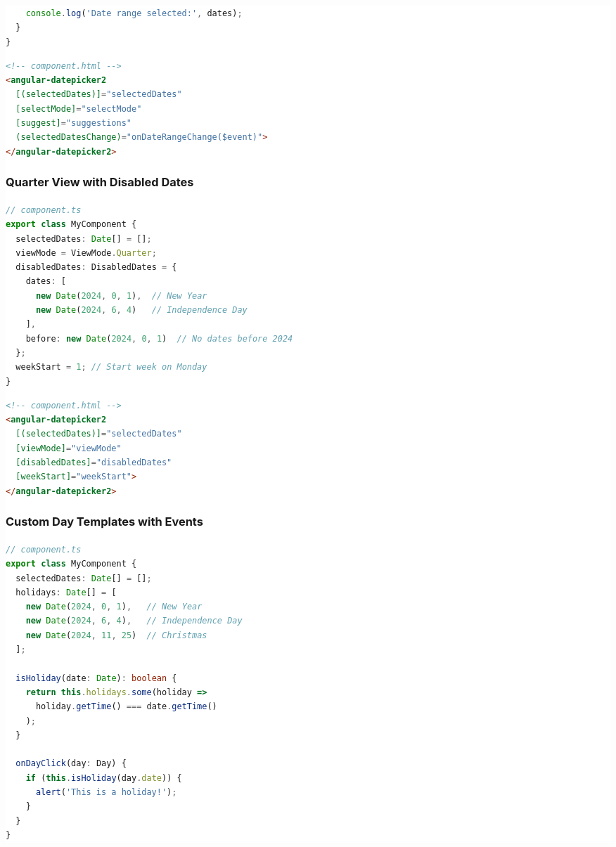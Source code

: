 ```typescript
    console.log('Date range selected:', dates);
  }
}
```

```html
<!-- component.html -->
<angular-datepicker2
  [(selectedDates)]="selectedDates"
  [selectMode]="selectMode"
  [suggest]="suggestions"
  (selectedDatesChange)="onDateRangeChange($event)">
</angular-datepicker2>
```

### Quarter View with Disabled Dates
```typescript
// component.ts
export class MyComponent {
  selectedDates: Date[] = [];
  viewMode = ViewMode.Quarter;
  disabledDates: DisabledDates = {
    dates: [
      new Date(2024, 0, 1),  // New Year
      new Date(2024, 6, 4)   // Independence Day
    ],
    before: new Date(2024, 0, 1)  // No dates before 2024
  };
  weekStart = 1; // Start week on Monday
}
```

```html
<!-- component.html -->
<angular-datepicker2
  [(selectedDates)]="selectedDates"
  [viewMode]="viewMode"
  [disabledDates]="disabledDates"
  [weekStart]="weekStart">
</angular-datepicker2>
```

### Custom Day Templates with Events
```typescript
// component.ts
export class MyComponent {
  selectedDates: Date[] = [];
  holidays: Date[] = [
    new Date(2024, 0, 1),   // New Year
    new Date(2024, 6, 4),   // Independence Day
    new Date(2024, 11, 25)  // Christmas
  ];
  
  isHoliday(date: Date): boolean {
    return this.holidays.some(holiday => 
      holiday.getTime() === date.getTime()
    );
  }
  
  onDayClick(day: Day) {
    if (this.isHoliday(day.date)) {
      alert('This is a holiday!');
    }
  }
}
```